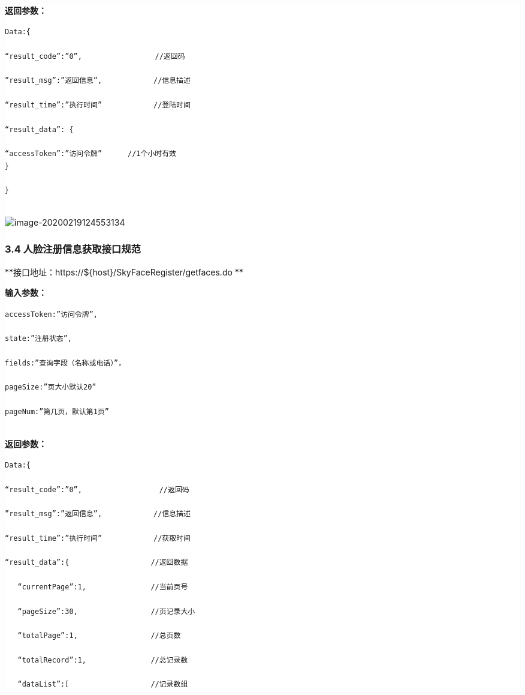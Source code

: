 

**返回参数：**

```
Data:{

“result_code”:”0”,				   //返回码

”result_msg”:”返回信息”,			//信息描述

“result_time”:”执行时间”			//登陆时间 

“result_data”: {

“accessToken”:”访问令牌”      //1个小时有效
}

}


```

![image-20200219124553134](README.assets/image-20200219124553134.png)

### 3.4 人脸注册信息获取接口规范

**接口地址：https://${host}/SkyFaceRegister/getfaces.do **

**输入参数：** 

```
accessToken:”访问令牌”,

state:”注册状态”,

fields:”查询字段（名称或电话）”，

pageSize:”页大小默认20”

pageNum:”第几页，默认第1页” 


```



**返回参数：**

```
Data:{

“result_code”:”0”,					//返回码

”result_msg”:”返回信息”,			//信息描述

“result_time”:”执行时间”			//获取时间 

“result_data”:{                   //返回数据

   “currentPage”:1,               //当前页号
   
   “pageSize”:30,                 //页记录大小
   
   “totalPage”:1,                 //总页数
   
   “totalRecord”:1,               //总记录数
   
   “dataList”:[                   //记录数组
```